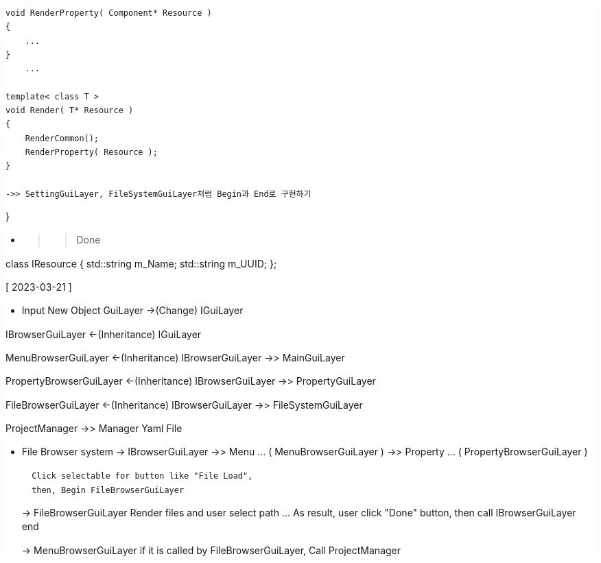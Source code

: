 	void RenderProperty( Component* Resource )
	{
		...
	}
		...

	template< class T >
	void Render( T* Resource )
	{
		RenderCommon();
		RenderProperty( Resource );
	}

	->> SettingGuiLayer, FileSystemGuiLayer처럼 Begin과 End로 구현하기
}

- >> Done


class IResource
{
	std::string m_Name;
	std::string m_UUID;
};

[ 2023-03-21 ]

- Input New Object
GuiLayer ->(Change) IGuiLayer

IBrowserGuiLayer <-(Inheritance) IGuiLayer

MenuBrowserGuiLayer <-(Inheritance) IBrowserGuiLayer
	->> MainGuiLayer

PropertyBrowserGuiLayer <-(Inheritance) IBrowserGuiLayer
	->> PropertyGuiLayer

FileBrowserGuiLayer <-(Inheritance) IBrowserGuiLayer
	->> FileSystemGuiLayer

ProjectManager
	->> Manager Yaml File

- File Browser system
	-> IBrowserGuiLayer
		->> Menu ... ( MenuBrowserGuiLayer )
		->> Property ... ( PropertyBrowserGuiLayer )

		Click selectable for button like "File Load",
		then, Begin FileBrowserGuiLayer

	-> FileBrowserGuiLayer
		Render files and user select path ...
		As result, user click "Done" button,
		then call IBrowserGuiLayer end

	-> MenuBrowserGuiLayer
		if it is called by FileBrowserGuiLayer,
		Call ProjectManager
